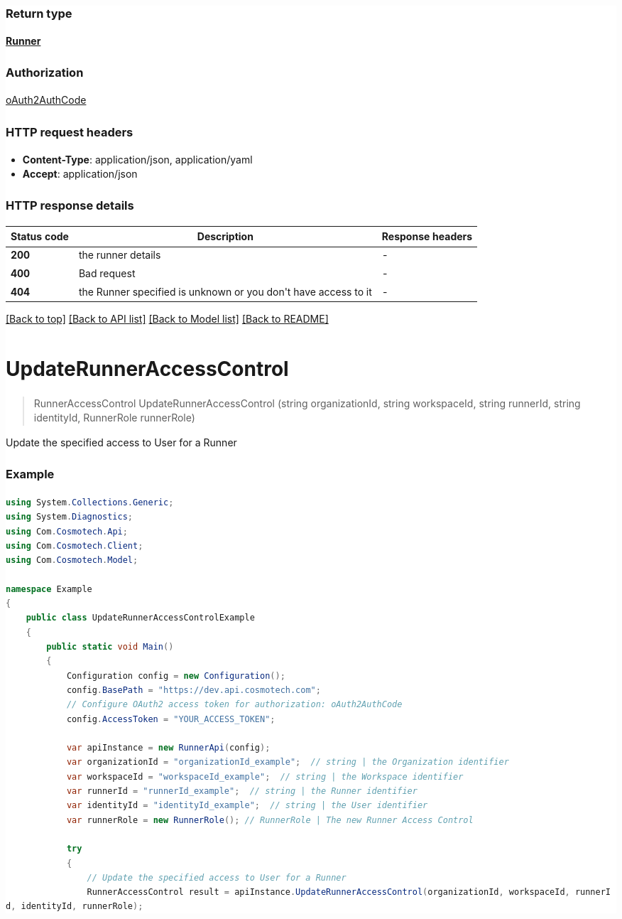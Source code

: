 ### Return type

[**Runner**](Runner.md)

### Authorization

[oAuth2AuthCode](../README.md#oAuth2AuthCode)

### HTTP request headers

 - **Content-Type**: application/json, application/yaml
 - **Accept**: application/json


### HTTP response details
| Status code | Description | Response headers |
|-------------|-------------|------------------|
| **200** | the runner details |  -  |
| **400** | Bad request |  -  |
| **404** | the Runner specified is unknown or you don&#39;t have access to it |  -  |

[[Back to top]](#) [[Back to API list]](../README.md#documentation-for-api-endpoints) [[Back to Model list]](../README.md#documentation-for-models) [[Back to README]](../README.md)

<a id="updaterunneraccesscontrol"></a>
# **UpdateRunnerAccessControl**
> RunnerAccessControl UpdateRunnerAccessControl (string organizationId, string workspaceId, string runnerId, string identityId, RunnerRole runnerRole)

Update the specified access to User for a Runner

### Example
```csharp
using System.Collections.Generic;
using System.Diagnostics;
using Com.Cosmotech.Api;
using Com.Cosmotech.Client;
using Com.Cosmotech.Model;

namespace Example
{
    public class UpdateRunnerAccessControlExample
    {
        public static void Main()
        {
            Configuration config = new Configuration();
            config.BasePath = "https://dev.api.cosmotech.com";
            // Configure OAuth2 access token for authorization: oAuth2AuthCode
            config.AccessToken = "YOUR_ACCESS_TOKEN";

            var apiInstance = new RunnerApi(config);
            var organizationId = "organizationId_example";  // string | the Organization identifier
            var workspaceId = "workspaceId_example";  // string | the Workspace identifier
            var runnerId = "runnerId_example";  // string | the Runner identifier
            var identityId = "identityId_example";  // string | the User identifier
            var runnerRole = new RunnerRole(); // RunnerRole | The new Runner Access Control

            try
            {
                // Update the specified access to User for a Runner
                RunnerAccessControl result = apiInstance.UpdateRunnerAccessControl(organizationId, workspaceId, runnerId, identityId, runnerRole);
```